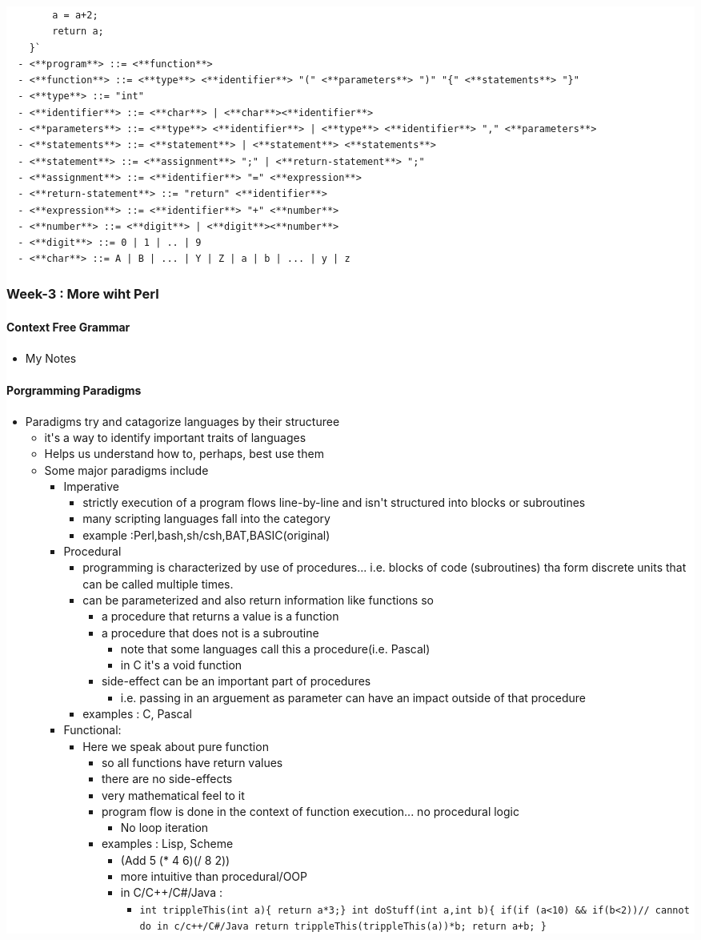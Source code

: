             a = a+2; 
            return a; 
        }`
      - <**program**> ::= <**function**>
      - <**function**> ::= <**type**> <**identifier**> "(" <**parameters**> ")" "{" <**statements**> "}"
      - <**type**> ::= "int"
      - <**identifier**> ::= <**char**> | <**char**><**identifier**>
      - <**parameters**> ::= <**type**> <**identifier**> | <**type**> <**identifier**> "," <**parameters**>
      - <**statements**> ::= <**statement**> | <**statement**> <**statements**>
      - <**statement**> ::= <**assignment**> ";" | <**return-statement**> ";"
      - <**assignment**> ::= <**identifier**> "=" <**expression**>
      - <**return-statement**> ::= "return" <**identifier**>
      - <**expression**> ::= <**identifier**> "+" <**number**>
      - <**number**> ::= <**digit**> | <**digit**><**number**>
      - <**digit**> ::= 0 | 1 | .. | 9
      - <**char**> ::= A | B | ... | Y | Z | a | b | ... | y | z

### Week-3 : More wiht Perl 

#### Context Free Grammar 
  - My Notes

#### Porgramming Paradigms
 - Paradigms try and catagorize languages by their structuree
   - it's a way to identify important traits of languages
   - Helps us understand how to, perhaps, best use them
   - Some major paradigms include
     - Imperative
       - strictly execution of a program flows line-by-line and isn't structured into blocks or subroutines
       - many scripting languages fall into the category
       - example :Perl,bash,sh/csh,BAT,BASIC(original)
     - Procedural
       - programming is characterized by use of procedures... i.e. blocks of code (subroutines) tha form discrete units that can be called multiple times.
       - can be parameterized and also return information like functions so
         - a procedure that returns a value is a function 
         - a procedure that does not is a subroutine 
           - note that some languages call this a procedure(i.e. Pascal)
           - in C it's a void function
         - side-effect can be an important part of procedures
           - i.e. passing in an arguement as parameter can have an impact outside of that procedure
       - examples : C, Pascal
     - Functional:
       - Here we speak about pure function
         - so all functions have return values
         - there are no side-effects
         - very mathematical feel to it
         - program flow is done in the context of function execution... no procedural logic
           - No loop iteration
         - examples : Lisp, Scheme 
           - (Add 5 (* 4 6)(/ 8 2))
           - more intuitive than procedural/OOP
           - in C/C++/C#/Java :
             - `int trippleThis(int a){
              return a*3;}
              int doStuff(int a,int b){
                if(if (a<10) && if(b<2))// cannot do in c/c++/C#/Java
                return trippleThis(trippleThis(a))*b;
                return a+b;
              }
              `